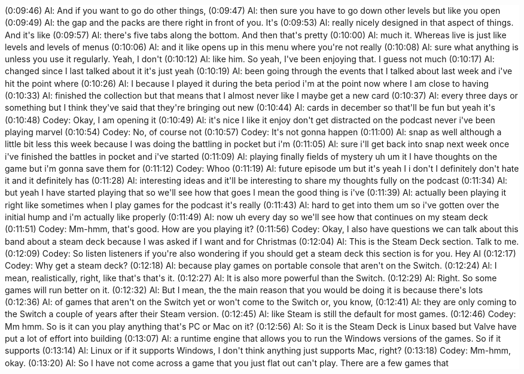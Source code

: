(0:09:46) Al: And if you want to go do other things,
(0:09:47) Al: then sure you have to go down other levels but like you open
(0:09:49) Al: the gap and the packs are there right in front of you. It's
(0:09:53) Al: really nicely designed in that aspect of things. And it's like
(0:09:57) Al: there's five tabs along the bottom. And then that's pretty
(0:10:00) Al: much it. Whereas live is just like levels and levels of menus
(0:10:06) Al: and it like opens up in this menu where you're not really
(0:10:08) Al: sure what anything is unless you use it regularly. Yeah, I don't
(0:10:12) Al: like him. So yeah, I've been enjoying that. I guess not much
(0:10:17) Al: changed since I last talked about it it's just yeah
(0:10:19) Al: been going through the events that I talked about last week and i've hit the point where
(0:10:26) Al: I because I played it during the beta period i'm at the point now where I am close to having
(0:10:33) Al: finished the collection but that means that I almost never like I maybe get a new card
(0:10:37) Al: every three days or something but I think they've said that they're bringing out new
(0:10:44) Al: cards in december so that'll be fun but yeah it's
(0:10:48) Codey: Okay, I am opening it
(0:10:49) Al: it's nice I like it enjoy don't get distracted on the podcast never i've been playing marvel
(0:10:54) Codey: No, of course not
(0:10:57) Codey: It's not gonna happen
(0:11:00) Al: snap as well although a little bit less this week because I was doing the battling in pocket but i'm
(0:11:05) Al: sure i'll get back into snap next week once i've finished the battles in pocket and i've started
(0:11:09) Al: playing finally fields of mystery uh um it I have thoughts on the game but i'm gonna save them for
(0:11:12) Codey: Whoo
(0:11:19) Al: future episode um but it's yeah I i don't I definitely don't hate it and it definitely has
(0:11:28) Al: interesting ideas and it'll be interesting to share my thoughts fully on the podcast
(0:11:34) Al: but yeah I have started playing that so we'll see how that goes I mean the good thing is i've
(0:11:39) Al: actually been playing it right like sometimes when I play games for the podcast it's really
(0:11:43) Al: hard to get into them um so i've gotten over the initial hump and i'm actually like properly
(0:11:49) Al: now uh every day so we'll see how that continues on my steam deck
(0:11:51) Codey: Mm-hmm, that's good. How are you playing it?
(0:11:56) Codey: Okay, I also have questions we can talk about this band about a steam deck because I was asked if I want and for Christmas
(0:12:04) Al: This is the Steam Deck section. Talk to me.
(0:12:09) Codey: So listen listeners if you're also wondering if you should get a steam deck this section is for you. Hey Al
(0:12:17) Codey: Why get a steam deck?
(0:12:18) Al: because play games on portable console that aren't on the Switch.
(0:12:24) Al: I mean, realistically, right, like that's that's it.
(0:12:27) Al: It is also more powerful than the Switch.
(0:12:29) Al: Right. So some games will run better on it.
(0:12:32) Al: But I mean, the the main reason that you would be doing it is because there's lots
(0:12:36) Al: of games that aren't on the Switch yet or won't come to the Switch or, you know,
(0:12:41) Al: they are only coming to the Switch a couple of years after their Steam version.
(0:12:45) Al: like Steam is still the default for most games.
(0:12:46) Codey: Mm hmm. So is it can you play anything that's PC or Mac on it?
(0:12:56) Al: So it is the Steam Deck is Linux based but Valve have put a lot of effort into building
(0:13:07) Al: a runtime engine that allows you to run the Windows versions of the games. So if it supports
(0:13:14) Al: Linux or if it supports Windows, I don't think anything just supports Mac, right?
(0:13:18) Codey: Mm-hmm, okay.
(0:13:20) Al: So I have not come across a game that you just flat out can't play. There are a few games that